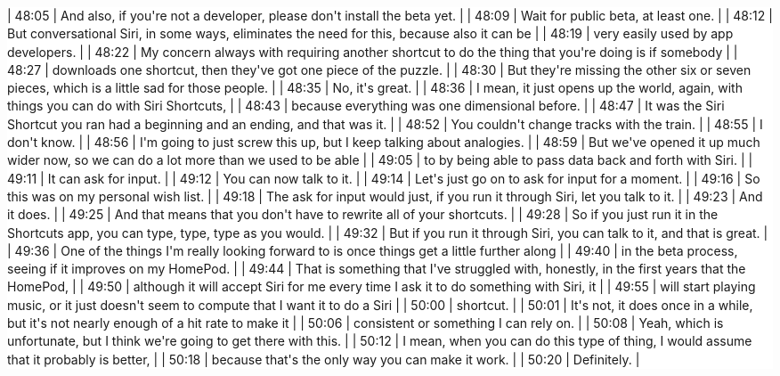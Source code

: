| 48:05      | And also, if you're not a developer, please don't install the beta yet.                               |
| 48:09      | Wait for public beta, at least one.                                                                   |
| 48:12      | But conversational Siri, in some ways, eliminates the need for this, because also it can be           |
| 48:19      | very easily used by app developers.                                                                   |
| 48:22      | My concern always with requiring another shortcut to do the thing that you're doing is if somebody    |
| 48:27      | downloads one shortcut, then they've got one piece of the puzzle.                                     |
| 48:30      | But they're missing the other six or seven pieces, which is a little sad for those people.            |
| 48:35      | No, it's great.                                                                                       |
| 48:36      | I mean, it just opens up the world, again, with things you can do with Siri Shortcuts,                |
| 48:43      | because everything was one dimensional before.                                                        |
| 48:47      | It was the Siri Shortcut you ran had a beginning and an ending, and that was it.                      |
| 48:52      | You couldn't change tracks with the train.                                                            |
| 48:55      | I don't know.                                                                                         |
| 48:56      | I'm going to just screw this up, but I keep talking about analogies.                                  |
| 48:59      | But we've opened it up much wider now, so we can do a lot more than we used to be able                |
| 49:05      | to by being able to pass data back and forth with Siri.                                               |
| 49:11      | It can ask for input.                                                                                 |
| 49:12      | You can now talk to it.                                                                               |
| 49:14      | Let's just go on to ask for input for a moment.                                                       |
| 49:16      | So this was on my personal wish list.                                                                 |
| 49:18      | The ask for input would just, if you run it through Siri, let you talk to it.                         |
| 49:23      | And it does.                                                                                          |
| 49:25      | And that means that you don't have to rewrite all of your shortcuts.                                  |
| 49:28      | So if you just run it in the Shortcuts app, you can type, type, type as you would.                    |
| 49:32      | But if you run it through Siri, you can talk to it, and that is great.                                |
| 49:36      | One of the things I'm really looking forward to is once things get a little further along             |
| 49:40      | in the beta process, seeing if it improves on my HomePod.                                             |
| 49:44      | That is something that I've struggled with, honestly, in the first years that the HomePod,            |
| 49:50      | although it will accept Siri for me every time I ask it to do something with Siri, it                 |
| 49:55      | will start playing music, or it just doesn't seem to compute that I want it to do a Siri              |
| 50:00      | shortcut.                                                                                             |
| 50:01      | It's not, it does once in a while, but it's not nearly enough of a hit rate to make it                |
| 50:06      | consistent or something I can rely on.                                                                |
| 50:08      | Yeah, which is unfortunate, but I think we're going to get there with this.                           |
| 50:12      | I mean, when you can do this type of thing, I would assume that it probably is better,                |
| 50:18      | because that's the only way you can make it work.                                                     |
| 50:20      | Definitely.                                                                                           |